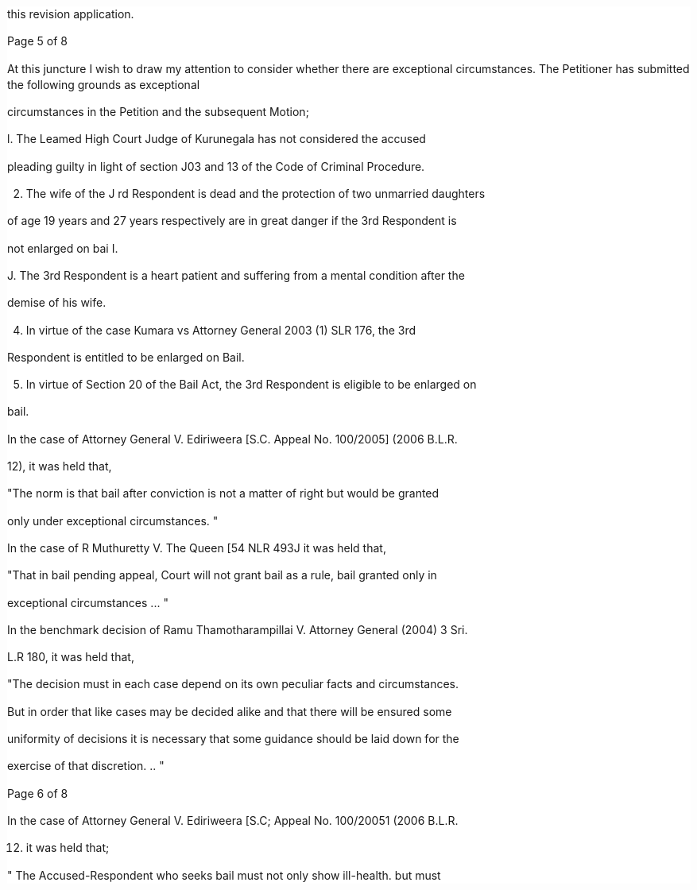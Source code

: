 this revision application.

Page 5 of 8

At this juncture I wish to draw my attention to consider whether there are exceptional circumstances. The Petitioner has submitted the following grounds as exceptional

circumstances in the Petition and the subsequent Motion;

l. The Leamed High Court Judge of Kurunegala has not considered the accused

pleading guilty in light of section J03 and 13 of the Code of Criminal Procedure.

2. The wife of the J rd Respondent is dead and the protection of two unmarried daughters

of age 19 years and 27 years respectively are in great danger if the 3rd Respondent is

not enlarged on bai I.

J. The 3rd Respondent is a heart patient and suffering from a mental condition after the

demise of his wife.

4. In virtue of the case Kumara vs Attorney General 2003 (1) SLR 176, the 3rd

Respondent is entitled to be enlarged on Bail.

5. In virtue of Section 20 of the Bail Act, the 3rd Respondent is eligible to be enlarged on

bail.

In the case of Attorney General V. Ediriweera [S.C. Appeal No. 100/2005] (2006 B.L.R.

12), it was held that,

"The norm is that bail after conviction is not a matter of right but would be granted

only under exceptional circumstances. "

In the case of R Muthuretty V. The Queen [54 NLR 493J it was held that,

"That in bail pending appeal, Court will not grant bail as a rule, bail granted only in

exceptional circumstances ... "

In the benchmark decision of Ramu Thamotharampillai V. Attorney General (2004) 3 Sri.

L.R 180, it was held that,

"The decision must in each case depend on its own peculiar facts and circumstances.

But in order that like cases may be decided alike and that there will be ensured some

uniformity of decisions it is necessary that some guidance should be laid down for the

exercise of that discretion. .. "

Page 6 of 8

In the case of Attorney General V. Ediriweera [S.C; Appeal No. 100/20051 (2006 B.L.R.

12) it was held that;

" The Accused-Respondent who seeks bail must not only show ill-health. but must

